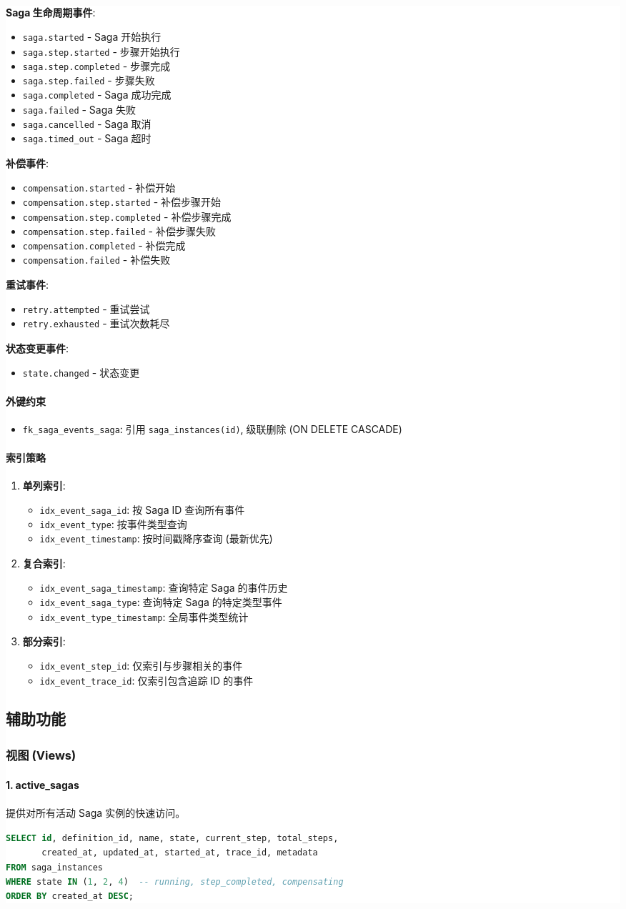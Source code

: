 **Saga 生命周期事件**:
- `saga.started` - Saga 开始执行
- `saga.step.started` - 步骤开始执行
- `saga.step.completed` - 步骤完成
- `saga.step.failed` - 步骤失败
- `saga.completed` - Saga 成功完成
- `saga.failed` - Saga 失败
- `saga.cancelled` - Saga 取消
- `saga.timed_out` - Saga 超时

**补偿事件**:
- `compensation.started` - 补偿开始
- `compensation.step.started` - 补偿步骤开始
- `compensation.step.completed` - 补偿步骤完成
- `compensation.step.failed` - 补偿步骤失败
- `compensation.completed` - 补偿完成
- `compensation.failed` - 补偿失败

**重试事件**:
- `retry.attempted` - 重试尝试
- `retry.exhausted` - 重试次数耗尽

**状态变更事件**:
- `state.changed` - 状态变更

#### 外键约束

- `fk_saga_events_saga`: 引用 `saga_instances(id)`, 级联删除 (ON DELETE CASCADE)

#### 索引策略

1. **单列索引**:
   - `idx_event_saga_id`: 按 Saga ID 查询所有事件
   - `idx_event_type`: 按事件类型查询
   - `idx_event_timestamp`: 按时间戳降序查询 (最新优先)

2. **复合索引**:
   - `idx_event_saga_timestamp`: 查询特定 Saga 的事件历史
   - `idx_event_saga_type`: 查询特定 Saga 的特定类型事件
   - `idx_event_type_timestamp`: 全局事件类型统计

3. **部分索引**:
   - `idx_event_step_id`: 仅索引与步骤相关的事件
   - `idx_event_trace_id`: 仅索引包含追踪 ID 的事件

## 辅助功能

### 视图 (Views)

#### 1. active_sagas
提供对所有活动 Saga 实例的快速访问。

```sql
SELECT id, definition_id, name, state, current_step, total_steps,
       created_at, updated_at, started_at, trace_id, metadata
FROM saga_instances
WHERE state IN (1, 2, 4)  -- running, step_completed, compensating
ORDER BY created_at DESC;
```
